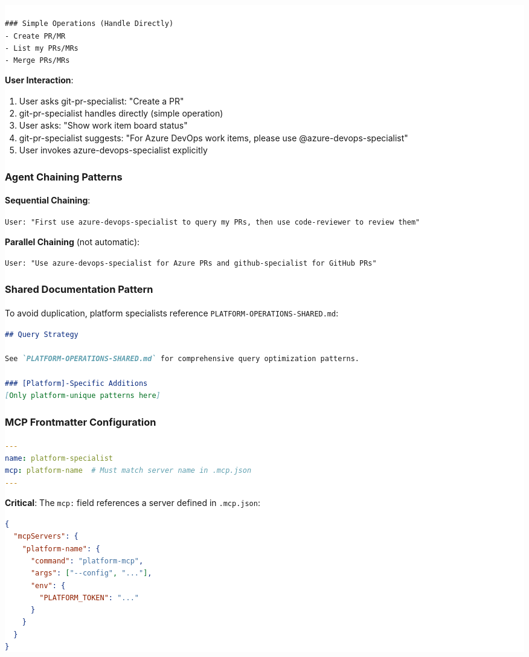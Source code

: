 ```

### Simple Operations (Handle Directly)
- Create PR/MR
- List my PRs/MRs
- Merge PRs/MRs
```

**User Interaction**:
1. User asks git-pr-specialist: "Create a PR"
2. git-pr-specialist handles directly (simple operation)
3. User asks: "Show work item board status"
4. git-pr-specialist suggests: "For Azure DevOps work items, please use @azure-devops-specialist"
5. User invokes azure-devops-specialist explicitly

### Agent Chaining Patterns

**Sequential Chaining**:
```
User: "First use azure-devops-specialist to query my PRs, then use code-reviewer to review them"
```

**Parallel Chaining** (not automatic):
```
User: "Use azure-devops-specialist for Azure PRs and github-specialist for GitHub PRs"
```

### Shared Documentation Pattern

To avoid duplication, platform specialists reference `PLATFORM-OPERATIONS-SHARED.md`:
```markdown
## Query Strategy

See `PLATFORM-OPERATIONS-SHARED.md` for comprehensive query optimization patterns.

### [Platform]-Specific Additions
[Only platform-unique patterns here]
```

### MCP Frontmatter Configuration

```yaml
---
name: platform-specialist
mcp: platform-name  # Must match server name in .mcp.json
---
```

**Critical**: The `mcp:` field references a server defined in `.mcp.json`:
```json
{
  "mcpServers": {
    "platform-name": {
      "command": "platform-mcp",
      "args": ["--config", "..."],
      "env": {
        "PLATFORM_TOKEN": "..."
      }
    }
  }
}
```
